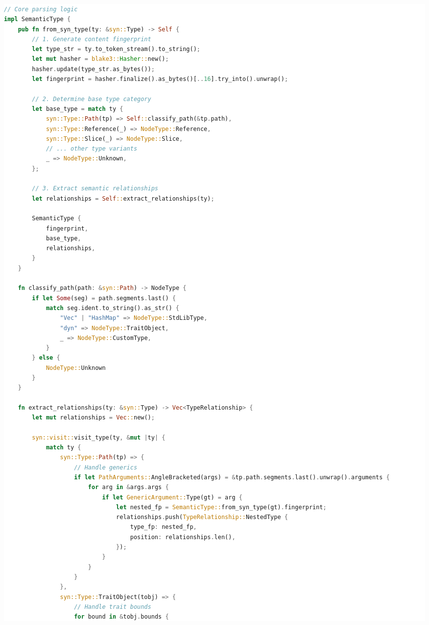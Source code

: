 ```rust
// Core parsing logic
impl SemanticType {
    pub fn from_syn_type(ty: &syn::Type) -> Self {
        // 1. Generate content fingerprint
        let type_str = ty.to_token_stream().to_string();
        let mut hasher = blake3::Hasher::new();
        hasher.update(type_str.as_bytes());
        let fingerprint = hasher.finalize().as_bytes()[..16].try_into().unwrap();

        // 2. Determine base type category
        let base_type = match ty {
            syn::Type::Path(tp) => Self::classify_path(&tp.path),
            syn::Type::Reference(_) => NodeType::Reference,
            syn::Type::Slice(_) => NodeType::Slice,
            // ... other type variants
            _ => NodeType::Unknown,
        };

        // 3. Extract semantic relationships
        let relationships = Self::extract_relationships(ty);

        SemanticType {
            fingerprint,
            base_type,
            relationships,
        }
    }

    fn classify_path(path: &syn::Path) -> NodeType {
        if let Some(seg) = path.segments.last() {
            match seg.ident.to_string().as_str() {
                "Vec" | "HashMap" => NodeType::StdLibType,
                "dyn" => NodeType::TraitObject,
                _ => NodeType::CustomType,
            }
        } else {
            NodeType::Unknown
        }
    }

    fn extract_relationships(ty: &syn::Type) -> Vec<TypeRelationship> {
        let mut relationships = Vec::new();
        
        syn::visit::visit_type(ty, &mut |ty| {
            match ty {
                syn::Type::Path(tp) => {
                    // Handle generics
                    if let PathArguments::AngleBracketed(args) = &tp.path.segments.last().unwrap().arguments {
                        for arg in &args.args {
                            if let GenericArgument::Type(gt) = arg {
                                let nested_fp = SemanticType::from_syn_type(gt).fingerprint;
                                relationships.push(TypeRelationship::NestedType {
                                    type_fp: nested_fp,
                                    position: relationships.len(),
                                });
                            }
                        }
                    }
                },
                syn::Type::TraitObject(tobj) => {
                    // Handle trait bounds
                    for bound in &tobj.bounds {
```